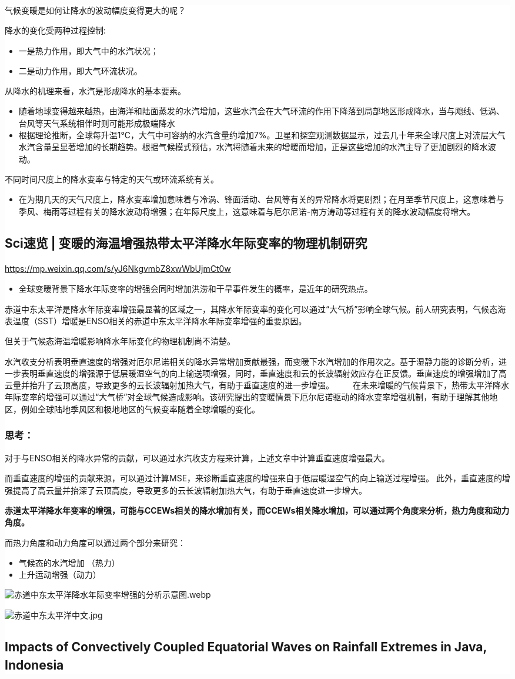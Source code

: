 气候变暖是如何让降水的波动幅度变得更大的呢？

降水的变化受两种过程控制:

- 一是热力作用，即大气中的水汽状况；

- 二是动力作用，即大气环流状况。

从降水的机理来看，水汽是形成降水的基本要素。

-  随着地球变得越来越热，由海洋和陆面蒸发的水汽增加，这些水汽会在大气环流的作用下降落到局部地区形成降水，当与飑线、低涡、台风等天气系统相伴时则可能形成极端降水
-  根据理论推断，全球每升温1℃，大气中可容纳的水汽含量约增加7%。卫星和探空观测数据显示，过去几十年来全球尺度上对流层大气水汽含量呈显著增加的长期趋势。根据气候模式预估，水汽将随着未来的增暖而增加，正是这些增加的水汽主导了更加剧烈的降水波动。

不同时间尺度上的降水变率与特定的天气或环流系统有关。

- 在为期几天的天气尺度上，降水变率增加意味着与冷涡、锋面活动、台风等有关的异常降水将更剧烈；在月至季节尺度上，这意味着与季风、梅雨等过程有关的降水波动将增强；在年际尺度上，这意味着与厄尔尼诺-南方涛动等过程有关的降水波动幅度将增大。

## Sci速览 | 变暖的海温增强热带太平洋降水年际变率的物理机制研究

https://mp.weixin.qq.com/s/yJ6NkgvmbZ8xwWbUjmCt0w

- 全球变暖背景下降水年际变率的增强会同时增加洪涝和干旱事件发生的概率，是近年的研究热点。

赤道中东太平洋是降水年际变率增强最显著的区域之一，其降水年际变率的变化可以通过“大气桥”影响全球气候。前人研究表明，气候态海表温度（SST）增暖是ENSO相关的赤道中东太平洋降水年际变率增强的重要原因。

但关于气候态海温增暖影响降水年际变化的物理机制尚不清楚。

水汽收支分析表明垂直速度的增强对厄尔尼诺相关的降水异常增加贡献最强，而变暖下水汽增加的作用次之。基于湿静力能的诊断分析，进一步表明垂直速度的增强源于低层暖湿空气的向上输送项增强，同时，垂直速度和云的长波辐射效应存在正反馈。垂直速度的增强增加了高云量并抬升了云顶高度，导致更多的云长波辐射加热大气，有助于垂直速度的进一步增强。
　　在未来增暖的气候背景下，热带太平洋降水年际变率的增强可以通过“大气桥”对全球气候造成影响。该研究提出的变暖情景下厄尔尼诺驱动的降水变率增强机制，有助于理解其他地区，例如全球陆地季风区和极地地区的气候变率随着全球增暖的变化。


### 思考：

对于与ENSO相关的降水异常的贡献，可以通过水汽收支方程来计算，上述文章中计算垂直速度增强最大。

而垂直速度的增强的贡献来源，可以通过计算MSE，来诊断垂直速度的增强来自于低层暖湿空气的向上输送过程增强。
此外，垂直速度的增强提高了高云量并抬深了云顶高度，导致更多的云长波辐射加热大气，有助于垂直速度进一步增大。


**赤道太平洋降水年变率的增强，可能与CCEWs相关的降水增加有关，而CCEWs相关降水增加，可以通过两个角度来分析，热力角度和动力角度。**

而热力角度和动力角度可以通过两个部分来研究：

- 气候态的水汽增加 （热力）
- 上升运动增强（动力）

![赤道中东太平洋降水年际变率增强的分析示意图.webp](https://s2.loli.net/2024/01/27/PjVNnWCrqptMLSI.webp)



![赤道中东太平洋中文.jpg](https://s2.loli.net/2024/01/27/kjipZeRbKfwDzBF.jpg)


## Impacts of Convectively Coupled Equatorial Waves on Rainfall Extremes in Java, Indonesia
